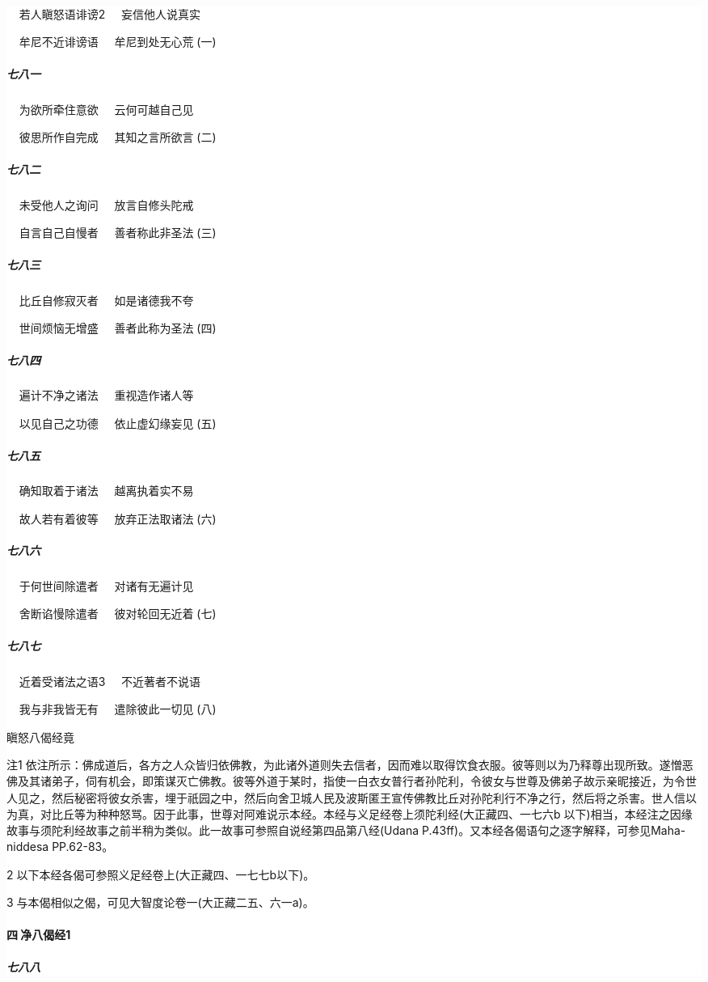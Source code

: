 &nbsp;&nbsp;&nbsp;&nbsp;若人瞋怒语诽谤2 &nbsp;&nbsp;&nbsp;&nbsp;妄信他人说真实

&nbsp;&nbsp;&nbsp;&nbsp;牟尼不近诽谤语 &nbsp;&nbsp;&nbsp;&nbsp;牟尼到处无心荒 (一)

##### 七八一 

&nbsp;&nbsp;&nbsp;&nbsp;为欲所牵住意欲 &nbsp;&nbsp;&nbsp;&nbsp;云何可越自己见

&nbsp;&nbsp;&nbsp;&nbsp;彼思所作自完成 &nbsp;&nbsp;&nbsp;&nbsp;其知之言所欲言 (二)

##### 七八二 

&nbsp;&nbsp;&nbsp;&nbsp;未受他人之询问 &nbsp;&nbsp;&nbsp;&nbsp;放言自修头陀戒

&nbsp;&nbsp;&nbsp;&nbsp;自言自己自慢者 &nbsp;&nbsp;&nbsp;&nbsp;善者称此非圣法 (三)

##### 七八三 

&nbsp;&nbsp;&nbsp;&nbsp;比丘自修寂灭者 &nbsp;&nbsp;&nbsp;&nbsp;如是诸德我不夸

&nbsp;&nbsp;&nbsp;&nbsp;世间烦恼无增盛 &nbsp;&nbsp;&nbsp;&nbsp;善者此称为圣法 (四)

##### 七八四 

&nbsp;&nbsp;&nbsp;&nbsp;遍计不净之诸法 &nbsp;&nbsp;&nbsp;&nbsp;重视造作诸人等

&nbsp;&nbsp;&nbsp;&nbsp;以见自己之功德 &nbsp;&nbsp;&nbsp;&nbsp;依止虚幻缘妄见 (五)

##### 七八五 

&nbsp;&nbsp;&nbsp;&nbsp;确知取着于诸法 &nbsp;&nbsp;&nbsp;&nbsp;越离执着实不易

&nbsp;&nbsp;&nbsp;&nbsp;故人若有着彼等 &nbsp;&nbsp;&nbsp;&nbsp;放弃正法取诸法 (六)

##### 七八六 

&nbsp;&nbsp;&nbsp;&nbsp;于何世间除遣者 &nbsp;&nbsp;&nbsp;&nbsp;对诸有无遍计见

&nbsp;&nbsp;&nbsp;&nbsp;舍断谄慢除遣者 &nbsp;&nbsp;&nbsp;&nbsp;彼对轮回无近着 (七)

##### 七八七 

&nbsp;&nbsp;&nbsp;&nbsp;近着受诸法之语3 &nbsp;&nbsp;&nbsp;&nbsp;不近著者不说语

&nbsp;&nbsp;&nbsp;&nbsp;我与非我皆无有 &nbsp;&nbsp;&nbsp;&nbsp;遣除彼此一切见 (八)

瞋怒八偈经竟

注1 依注所示：佛成道后，各方之人众皆归依佛教，为此诸外道则失去信者，因而难以取得饮食衣服。彼等则以为乃释尊出现所致。遂憎恶佛及其诸弟子，伺有机会，即策谋灭亡佛教。彼等外道于某时，指使一白衣女普行者孙陀利，令彼女与世尊及佛弟子故示亲昵接近，为令世人见之，然后秘密将彼女杀害，埋于祇园之中，然后向舍卫城人民及波斯匿王宣传佛教比丘对孙陀利行不净之行，然后将之杀害。世人信以为真，对比丘等为种种怒骂。因于此事，世尊对阿难说示本经。本经与义足经卷上须陀利经(大正藏四、一七六b 以下)相当，本经注之因缘故事与须陀利经故事之前半稍为类似。此一故事可参照自说经第四品第八经(Udana P.43ff)。又本经各偈语句之逐字解释，可参见Maha-niddesa PP.62-83。

2 以下本经各偈可参照义足经卷上(大正藏四、一七七b以下)。

3 与本偈相似之偈，可见大智度论卷一(大正藏二五、六一a)。

#### 四 净八偈经1

##### 七八八 
